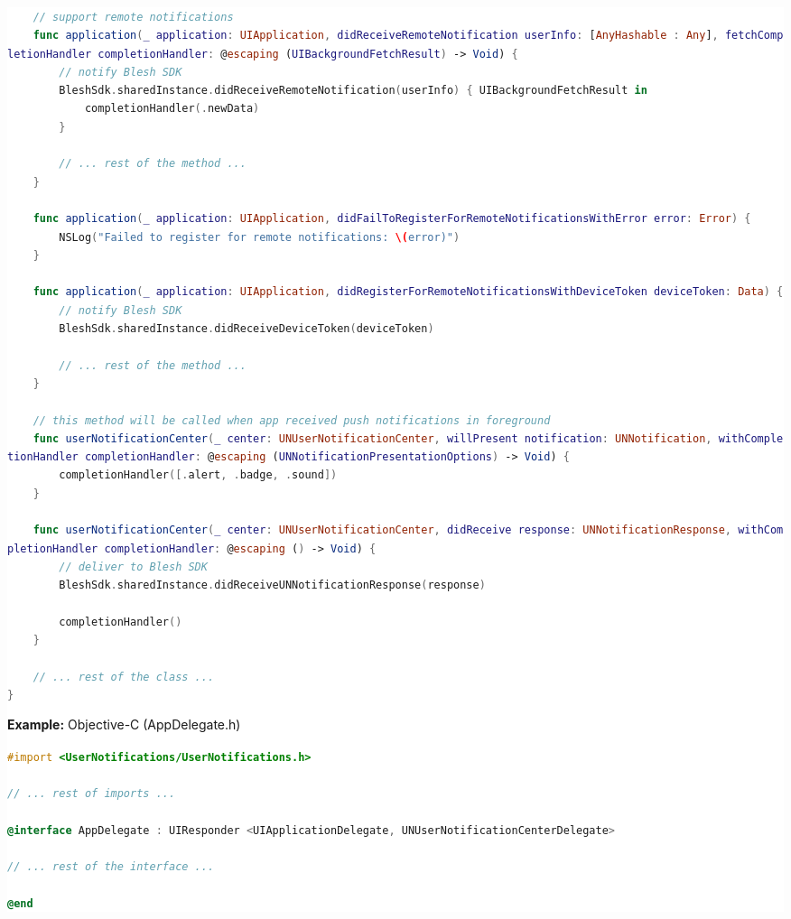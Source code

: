 ```swift
    // support remote notifications
    func application(_ application: UIApplication, didReceiveRemoteNotification userInfo: [AnyHashable : Any], fetchCompletionHandler completionHandler: @escaping (UIBackgroundFetchResult) -> Void) {
        // notify Blesh SDK
        BleshSdk.sharedInstance.didReceiveRemoteNotification(userInfo) { UIBackgroundFetchResult in
            completionHandler(.newData)
        }

        // ... rest of the method ...
    }

    func application(_ application: UIApplication, didFailToRegisterForRemoteNotificationsWithError error: Error) {
        NSLog("Failed to register for remote notifications: \(error)")
    }

    func application(_ application: UIApplication, didRegisterForRemoteNotificationsWithDeviceToken deviceToken: Data) {
        // notify Blesh SDK
        BleshSdk.sharedInstance.didReceiveDeviceToken(deviceToken)

        // ... rest of the method ...
    }

    // this method will be called when app received push notifications in foreground
    func userNotificationCenter(_ center: UNUserNotificationCenter, willPresent notification: UNNotification, withCompletionHandler completionHandler: @escaping (UNNotificationPresentationOptions) -> Void) {
        completionHandler([.alert, .badge, .sound])
    }

    func userNotificationCenter(_ center: UNUserNotificationCenter, didReceive response: UNNotificationResponse, withCompletionHandler completionHandler: @escaping () -> Void) {
        // deliver to Blesh SDK
        BleshSdk.sharedInstance.didReceiveUNNotificationResponse(response)

        completionHandler()
    }

    // ... rest of the class ...
}
```

**Example:** Objective-C (AppDelegate.h)

```objective-c
#import <UserNotifications/UserNotifications.h>

// ... rest of imports ...

@interface AppDelegate : UIResponder <UIApplicationDelegate, UNUserNotificationCenterDelegate>

// ... rest of the interface ...

@end
```
